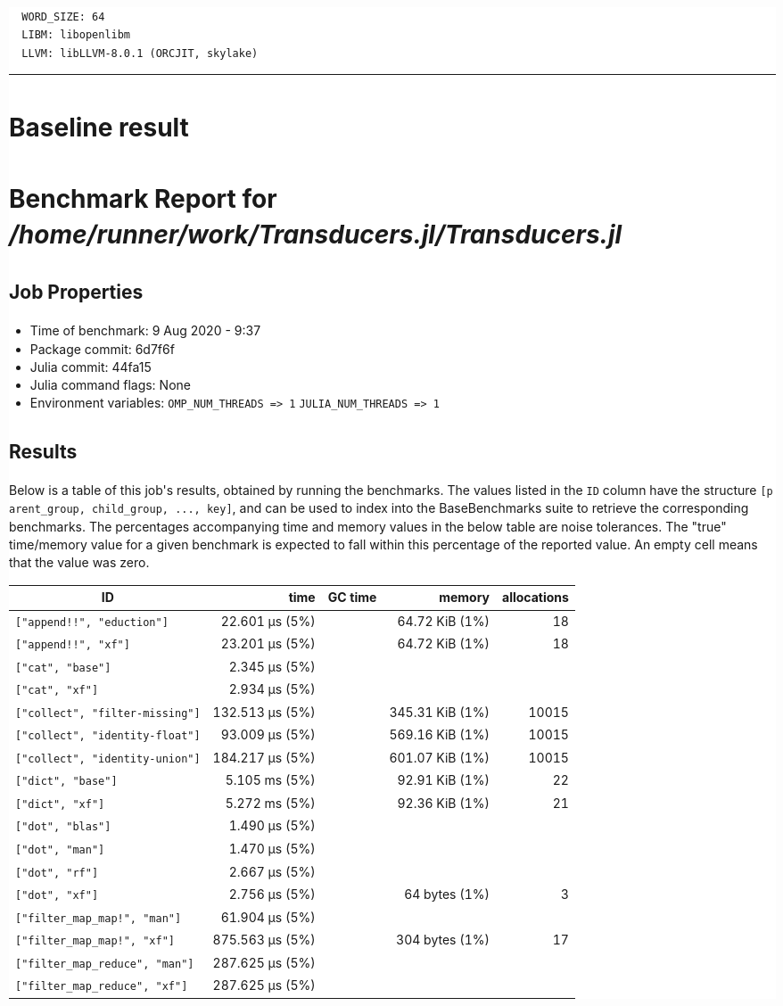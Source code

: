 ```
  WORD_SIZE: 64
  LIBM: libopenlibm
  LLVM: libLLVM-8.0.1 (ORCJIT, skylake)
```

---
# Baseline result
# Benchmark Report for */home/runner/work/Transducers.jl/Transducers.jl*

## Job Properties
* Time of benchmark: 9 Aug 2020 - 9:37
* Package commit: 6d7f6f
* Julia commit: 44fa15
* Julia command flags: None
* Environment variables: `OMP_NUM_THREADS => 1` `JULIA_NUM_THREADS => 1`

## Results
Below is a table of this job's results, obtained by running the benchmarks.
The values listed in the `ID` column have the structure `[parent_group, child_group, ..., key]`, and can be used to
index into the BaseBenchmarks suite to retrieve the corresponding benchmarks.
The percentages accompanying time and memory values in the below table are noise tolerances. The "true"
time/memory value for a given benchmark is expected to fall within this percentage of the reported value.
An empty cell means that the value was zero.

| ID                                                             | time            | GC time | memory          | allocations |
|----------------------------------------------------------------|----------------:|--------:|----------------:|------------:|
| `["append!!", "eduction"]`                                     |  22.601 μs (5%) |         |  64.72 KiB (1%) |          18 |
| `["append!!", "xf"]`                                           |  23.201 μs (5%) |         |  64.72 KiB (1%) |          18 |
| `["cat", "base"]`                                              |   2.345 μs (5%) |         |                 |             |
| `["cat", "xf"]`                                                |   2.934 μs (5%) |         |                 |             |
| `["collect", "filter-missing"]`                                | 132.513 μs (5%) |         | 345.31 KiB (1%) |       10015 |
| `["collect", "identity-float"]`                                |  93.009 μs (5%) |         | 569.16 KiB (1%) |       10015 |
| `["collect", "identity-union"]`                                | 184.217 μs (5%) |         | 601.07 KiB (1%) |       10015 |
| `["dict", "base"]`                                             |   5.105 ms (5%) |         |  92.91 KiB (1%) |          22 |
| `["dict", "xf"]`                                               |   5.272 ms (5%) |         |  92.36 KiB (1%) |          21 |
| `["dot", "blas"]`                                              |   1.490 μs (5%) |         |                 |             |
| `["dot", "man"]`                                               |   1.470 μs (5%) |         |                 |             |
| `["dot", "rf"]`                                                |   2.667 μs (5%) |         |                 |             |
| `["dot", "xf"]`                                                |   2.756 μs (5%) |         |   64 bytes (1%) |           3 |
| `["filter_map_map!", "man"]`                                   |  61.904 μs (5%) |         |                 |             |
| `["filter_map_map!", "xf"]`                                    | 875.563 μs (5%) |         |  304 bytes (1%) |          17 |
| `["filter_map_reduce", "man"]`                                 | 287.625 μs (5%) |         |                 |             |
| `["filter_map_reduce", "xf"]`                                  | 287.625 μs (5%) |         |                 |             |